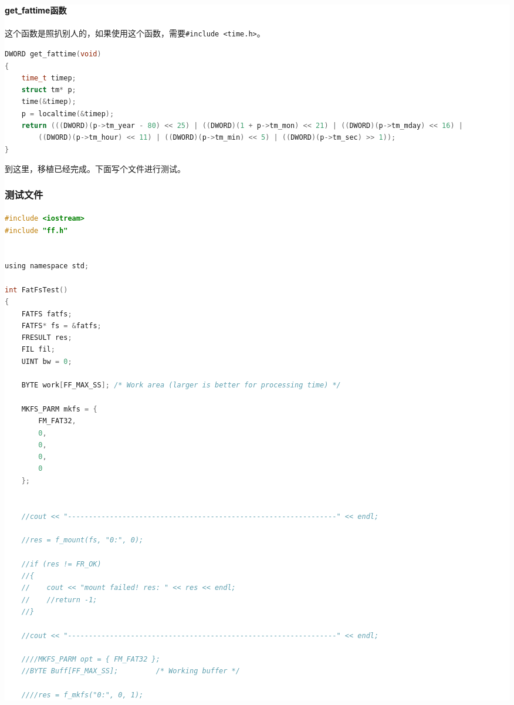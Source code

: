 ```C
```

#### get_fattime函数

这个函数是照扒别人的，如果使用这个函数，需要```#include <time.h>```。

```C
DWORD get_fattime(void)
{
	time_t timep;
	struct tm* p;
	time(&timep);
	p = localtime(&timep);
	return (((DWORD)(p->tm_year - 80) << 25) | ((DWORD)(1 + p->tm_mon) << 21) | ((DWORD)(p->tm_mday) << 16) |
		((DWORD)(p->tm_hour) << 11) | ((DWORD)(p->tm_min) << 5) | ((DWORD)(p->tm_sec) >> 1));
}
```

到这里，移植已经完成。下面写个文件进行测试。

### 测试文件

```C
#include <iostream>
#include "ff.h"


using namespace std;

int FatFsTest()
{
    FATFS fatfs;
    FATFS* fs = &fatfs;
    FRESULT res;
    FIL fil;
    UINT bw = 0;

    BYTE work[FF_MAX_SS]; /* Work area (larger is better for processing time) */

    MKFS_PARM mkfs = {
        FM_FAT32,
        0,
        0,
        0,
        0
    };


    //cout << "----------------------------------------------------------------" << endl;

    //res = f_mount(fs, "0:", 0);

    //if (res != FR_OK)
    //{
    //    cout << "mount failed! res: " << res << endl;
    //    //return -1;
    //}

    //cout << "----------------------------------------------------------------" << endl;

    ////MKFS_PARM opt = { FM_FAT32 };
    //BYTE Buff[FF_MAX_SS];			/* Working buffer */

    ////res = f_mkfs("0:", 0, 1);
```